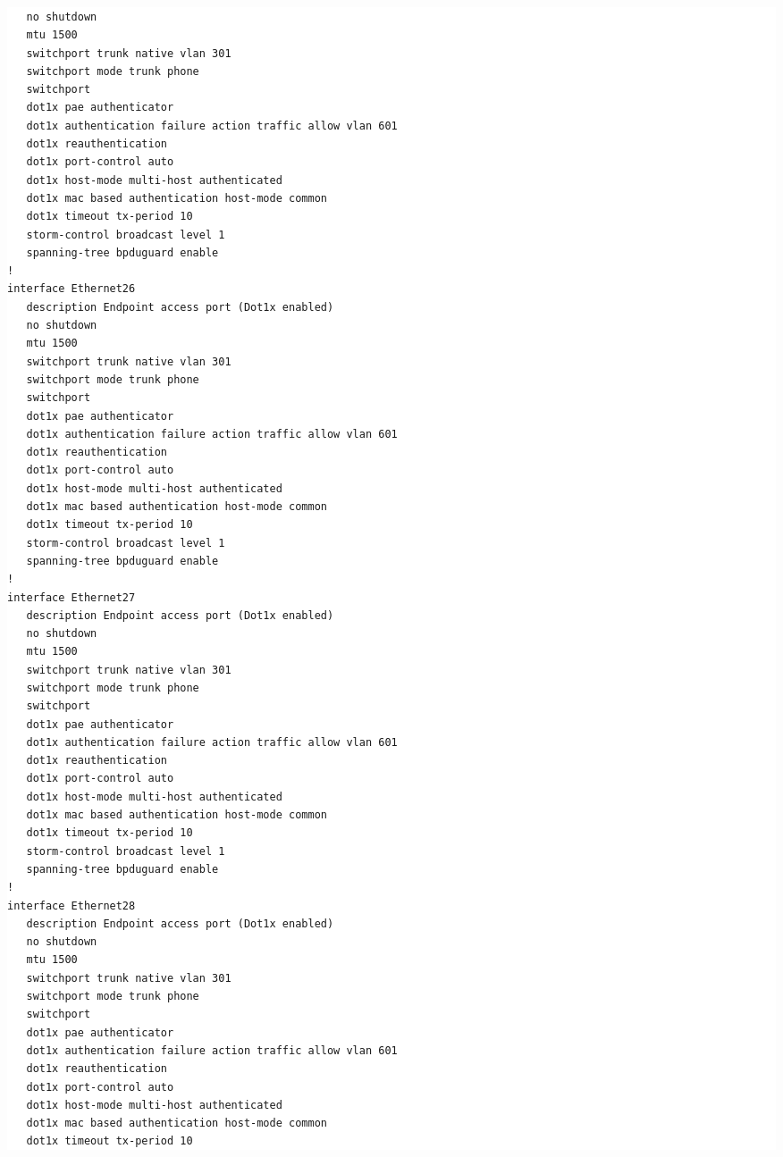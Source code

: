 ```eos
   no shutdown
   mtu 1500
   switchport trunk native vlan 301
   switchport mode trunk phone
   switchport
   dot1x pae authenticator
   dot1x authentication failure action traffic allow vlan 601
   dot1x reauthentication
   dot1x port-control auto
   dot1x host-mode multi-host authenticated
   dot1x mac based authentication host-mode common
   dot1x timeout tx-period 10
   storm-control broadcast level 1
   spanning-tree bpduguard enable
!
interface Ethernet26
   description Endpoint access port (Dot1x enabled)
   no shutdown
   mtu 1500
   switchport trunk native vlan 301
   switchport mode trunk phone
   switchport
   dot1x pae authenticator
   dot1x authentication failure action traffic allow vlan 601
   dot1x reauthentication
   dot1x port-control auto
   dot1x host-mode multi-host authenticated
   dot1x mac based authentication host-mode common
   dot1x timeout tx-period 10
   storm-control broadcast level 1
   spanning-tree bpduguard enable
!
interface Ethernet27
   description Endpoint access port (Dot1x enabled)
   no shutdown
   mtu 1500
   switchport trunk native vlan 301
   switchport mode trunk phone
   switchport
   dot1x pae authenticator
   dot1x authentication failure action traffic allow vlan 601
   dot1x reauthentication
   dot1x port-control auto
   dot1x host-mode multi-host authenticated
   dot1x mac based authentication host-mode common
   dot1x timeout tx-period 10
   storm-control broadcast level 1
   spanning-tree bpduguard enable
!
interface Ethernet28
   description Endpoint access port (Dot1x enabled)
   no shutdown
   mtu 1500
   switchport trunk native vlan 301
   switchport mode trunk phone
   switchport
   dot1x pae authenticator
   dot1x authentication failure action traffic allow vlan 601
   dot1x reauthentication
   dot1x port-control auto
   dot1x host-mode multi-host authenticated
   dot1x mac based authentication host-mode common
   dot1x timeout tx-period 10
```